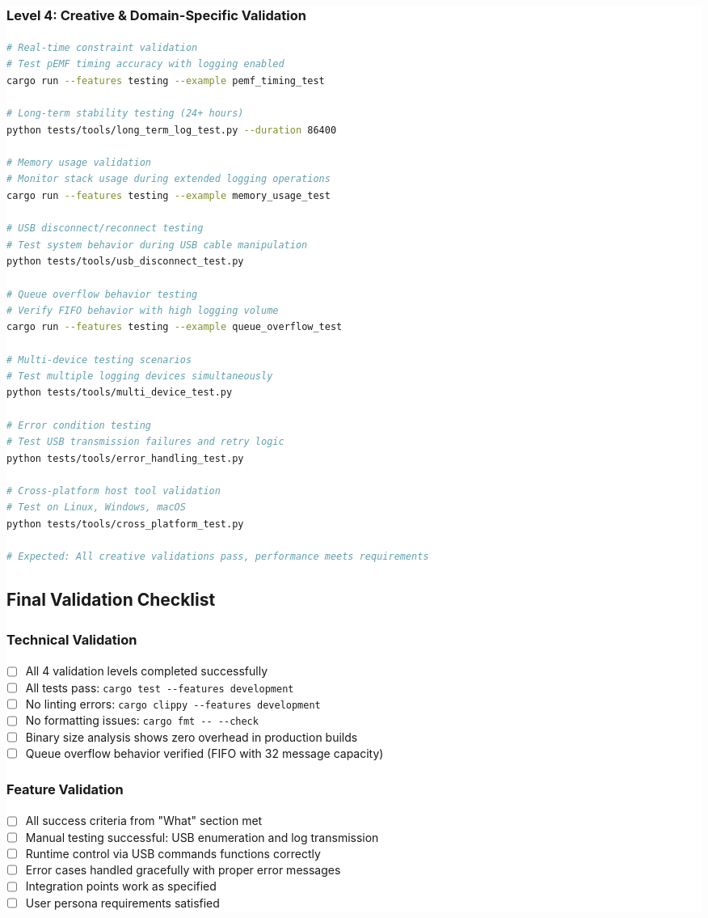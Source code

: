 ### Level 4: Creative & Domain-Specific Validation

```bash
# Real-time constraint validation
# Test pEMF timing accuracy with logging enabled
cargo run --features testing --example pemf_timing_test

# Long-term stability testing (24+ hours)
python tests/tools/long_term_log_test.py --duration 86400

# Memory usage validation
# Monitor stack usage during extended logging operations
cargo run --features testing --example memory_usage_test

# USB disconnect/reconnect testing
# Test system behavior during USB cable manipulation
python tests/tools/usb_disconnect_test.py

# Queue overflow behavior testing
# Verify FIFO behavior with high logging volume
cargo run --features testing --example queue_overflow_test

# Multi-device testing scenarios
# Test multiple logging devices simultaneously
python tests/tools/multi_device_test.py

# Error condition testing
# Test USB transmission failures and retry logic
python tests/tools/error_handling_test.py

# Cross-platform host tool validation
# Test on Linux, Windows, macOS
python tests/tools/cross_platform_test.py

# Expected: All creative validations pass, performance meets requirements
```

## Final Validation Checklist

### Technical Validation

- [ ] All 4 validation levels completed successfully
- [ ] All tests pass: `cargo test --features development`
- [ ] No linting errors: `cargo clippy --features development`
- [ ] No formatting issues: `cargo fmt -- --check`
- [ ] Binary size analysis shows zero overhead in production builds
- [ ] Queue overflow behavior verified (FIFO with 32 message capacity)

### Feature Validation

- [ ] All success criteria from "What" section met
- [ ] Manual testing successful: USB enumeration and log transmission
- [ ] Runtime control via USB commands functions correctly
- [ ] Error cases handled gracefully with proper error messages
- [ ] Integration points work as specified
- [ ] User persona requirements satisfied
